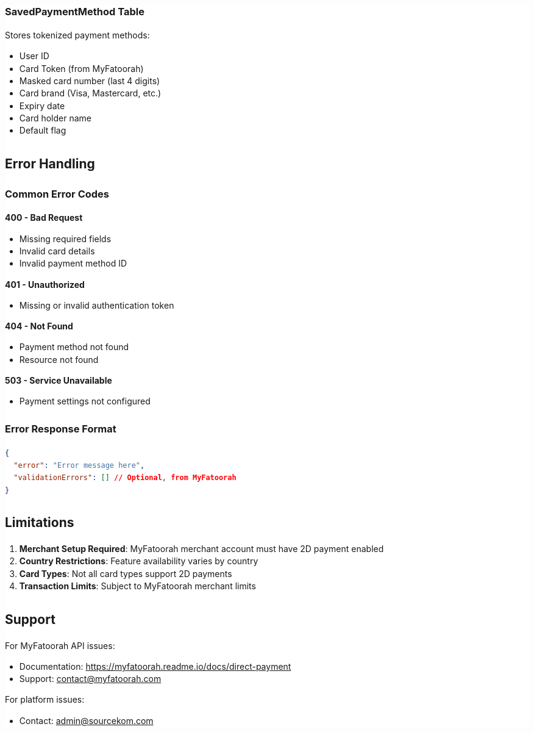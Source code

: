 ### SavedPaymentMethod Table
Stores tokenized payment methods:
- User ID
- Card Token (from MyFatoorah)
- Masked card number (last 4 digits)
- Card brand (Visa, Mastercard, etc.)
- Expiry date
- Card holder name
- Default flag

## Error Handling

### Common Error Codes

**400 - Bad Request**
- Missing required fields
- Invalid card details
- Invalid payment method ID

**401 - Unauthorized**
- Missing or invalid authentication token

**404 - Not Found**
- Payment method not found
- Resource not found

**503 - Service Unavailable**
- Payment settings not configured

### Error Response Format
```json
{
  "error": "Error message here",
  "validationErrors": [] // Optional, from MyFatoorah
}
```

## Limitations

1. **Merchant Setup Required**: MyFatoorah merchant account must have 2D payment enabled
2. **Country Restrictions**: Feature availability varies by country
3. **Card Types**: Not all card types support 2D payments
4. **Transaction Limits**: Subject to MyFatoorah merchant limits

## Support

For MyFatoorah API issues:
- Documentation: https://myfatoorah.readme.io/docs/direct-payment
- Support: contact@myfatoorah.com

For platform issues:
- Contact: admin@sourcekom.com


